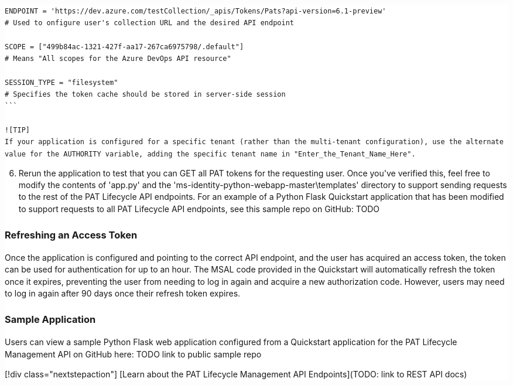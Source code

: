     ENDPOINT = 'https://dev.azure.com/testCollection/_apis/Tokens/Pats?api-version=6.1-preview' 
    # Used to onfigure user's collection URL and the desired API endpoint

    SCOPE = ["499b84ac-1321-427f-aa17-267ca6975798/.default"]
    # Means "All scopes for the Azure DevOps API resource"

    SESSION_TYPE = "filesystem"  
    # Specifies the token cache should be stored in server-side session
    ```

    ![TIP]
    If your application is configured for a specific tenant (rather than the multi-tenant configuration), use the alternate value for the AUTHORITY variable, adding the specific tenant name in "Enter_the_Tenant_Name_Here".

6. Rerun the application to test that you can GET all PAT tokens for the requesting user.  Once you've verified this, feel free to modify the contents of 'app.py' and the 'ms-identity-python-webapp-master\templates' directory to support sending requests to the rest of the PAT Lifecycle API endpoints.  For an example of a Python Flask Quickstart application that has been modified to support requests to all PAT Lifecycle API endpoints, see this sample repo on GitHub: TODO


### Refreshing an Access Token
Once the application is configured and pointing to the correct API endpoint, and the user has acquired an access token, the token can be used for authentication for up to an hour.  The MSAL code provided in the Quickstart will automatically refresh the token once it expires, preventing the user from needing to log in again and acquire a new authorization code.  However, users may need to log in again after 90 days once their refresh token expires.


### Sample Application
Users can view a sample Python Flask web application configured from a Quickstart application for the PAT Lifecycle Management API on GitHub here: TODO link to public sample repo

[!div class="nextstepaction"]
[Learn about the PAT Lifecycle Management API Endpoints](TODO: link to REST API docs)